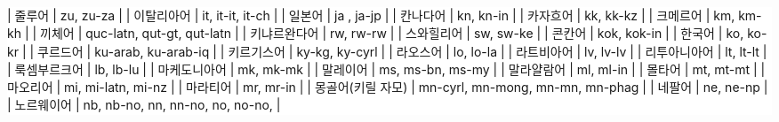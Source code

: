 | 줄루어               | zu, zu-za                                                                                                                                                                                             |
| 이탈리아어               | it, it-it, it-ch                                                                                                                                                                                      |
| 일본어              | ja , ja-jp                                                                                                                                                                                            |
| 칸나다어               | kn, kn-in                                                                                                                                                                                             |
| 카자흐어                | kk, kk-kz                                                                                                                                                                                             |
| 크메르어                 | km, km-kh                                                                                                                                                                                             |
| 끼체어               | quc-latn, qut-gt, qut-latn                                                                                                                                                                            |
| 키냐르완다어           | rw, rw-rw                                                                                                                                                                                             |
| 스와힐리어             | sw, sw-ke                                                                                                                                                                                             |
| 콘칸어               | kok, kok-in                                                                                                                                                                                           |
| 한국어                | ko, ko-kr                                                                                                                                                                                             |
| 쿠르드어               | ku-arab, ku-arab-iq                                                                                                                                                                                   |
| 키르기스어                | ky-kg, ky-cyrl                                                                                                                                                                                        |
| 라오스어                   | lo, lo-la                                                                                                                                                                                             |
| 라트비아어               | lv, lv-lv                                                                                                                                                                                             |
| 리투아니아어            | lt, lt-lt                                                                                                                                                                                             |
| 룩셈부르크어         | lb, lb-lu                                                                                                                                                                                             |
| 마케도니아어            | mk, mk-mk                                                                                                                                                                                             |
| 말레이어                 | ms, ms-bn, ms-my                                                                                                                                                                                      |
| 말라얄람어             | ml, ml-in                                                                                                                                                                                             |
| 몰타어               | mt, mt-mt                                                                                                                                                                                             |
| 마오리어                 | mi, mi-latn, mi-nz                                                                                                                                                                                    |
| 마라티어               | mr, mr-in                                                                                                                                                                                             |
| 몽골어(키릴 자모)  | mn-cyrl, mn-mong, mn-mn, mn-phag                                                                                                                                                                      |
| 네팔어                | ne, ne-np                                                                                                                                                                                             |
| 노르웨이어             | nb, nb-no, nn, nn-no, no, no-no,                                                                                                                                                                      |